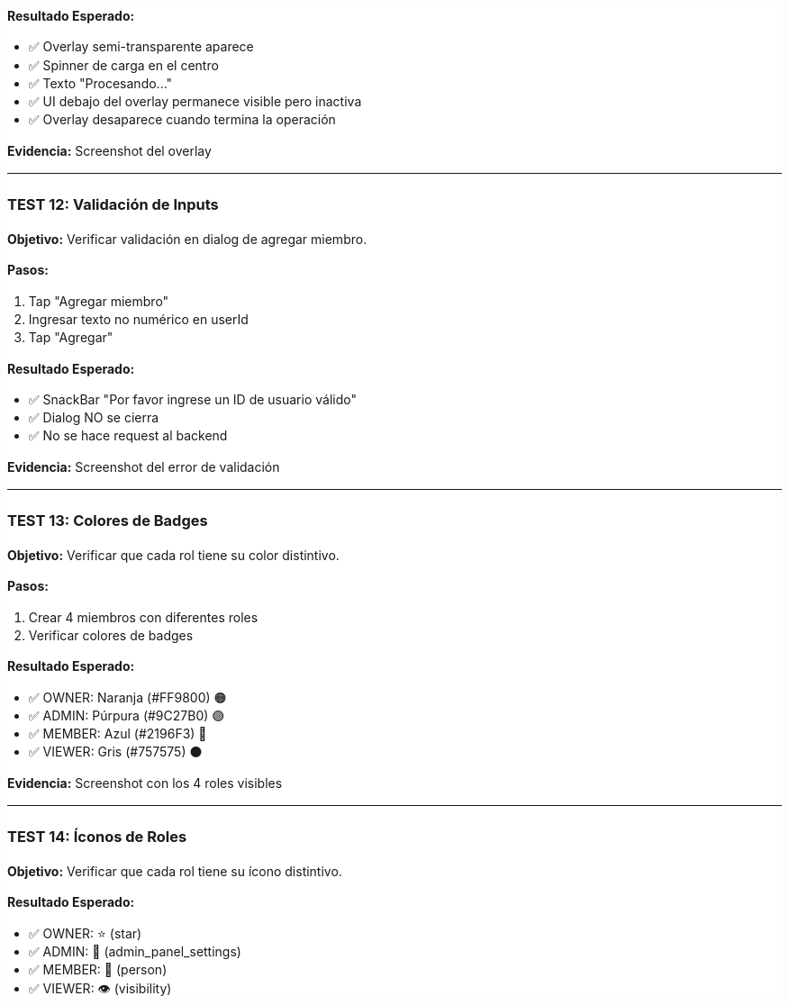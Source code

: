 **Resultado Esperado:**

- ✅ Overlay semi-transparente aparece
- ✅ Spinner de carga en el centro
- ✅ Texto "Procesando..."
- ✅ UI debajo del overlay permanece visible pero inactiva
- ✅ Overlay desaparece cuando termina la operación

**Evidencia:** Screenshot del overlay

---

### TEST 12: Validación de Inputs

**Objetivo:** Verificar validación en dialog de agregar miembro.

**Pasos:**

1. Tap "Agregar miembro"
2. Ingresar texto no numérico en userId
3. Tap "Agregar"

**Resultado Esperado:**

- ✅ SnackBar "Por favor ingrese un ID de usuario válido"
- ✅ Dialog NO se cierra
- ✅ No se hace request al backend

**Evidencia:** Screenshot del error de validación

---

### TEST 13: Colores de Badges

**Objetivo:** Verificar que cada rol tiene su color distintivo.

**Pasos:**

1. Crear 4 miembros con diferentes roles
2. Verificar colores de badges

**Resultado Esperado:**

- ✅ OWNER: Naranja (#FF9800) 🟠
- ✅ ADMIN: Púrpura (#9C27B0) 🟣
- ✅ MEMBER: Azul (#2196F3) 🔵
- ✅ VIEWER: Gris (#757575) ⚫

**Evidencia:** Screenshot con los 4 roles visibles

---

### TEST 14: Íconos de Roles

**Objetivo:** Verificar que cada rol tiene su ícono distintivo.

**Resultado Esperado:**

- ✅ OWNER: ⭐ (star)
- ✅ ADMIN: 👑 (admin_panel_settings)
- ✅ MEMBER: 👤 (person)
- ✅ VIEWER: 👁️ (visibility)
